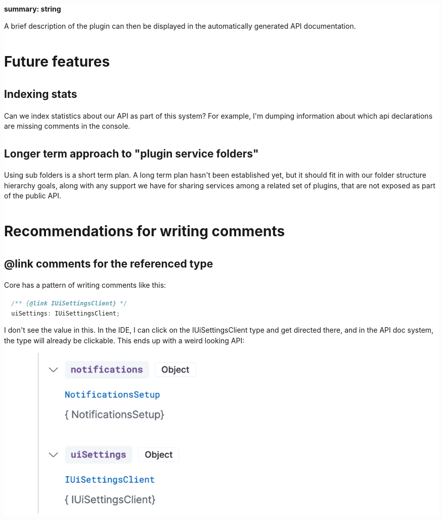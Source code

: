 **summary: string**


A brief description of the plugin can then be displayed in the automatically generated API documentation.

# Future features

## Indexing stats

Can we index statistics about our API as part of this system? For example, I'm dumping information about which api declarations are missing comments in the console.

## Longer term approach to "plugin service folders"

Using sub folders is a short term plan. A long term plan hasn't been established yet, but it should fit in with our folder structure hierarchy goals, along with
any support we have for sharing services among a related set of plugins, that are not exposed as part of the public API.
# Recommendations for writing comments

## @link comments for the referenced type

Core has a pattern of writing comments like this:

```ts
  /** {@link IUiSettingsClient} */
  uiSettings: IUiSettingsClient;
```

I don't see the value in this. In the IDE, I can click on the IUiSettingsClient type and get directed there, and in the API doc system, the
type will already be clickable. This ends up with a weird looking API:

![image](../images/repeat_type_links.png)
